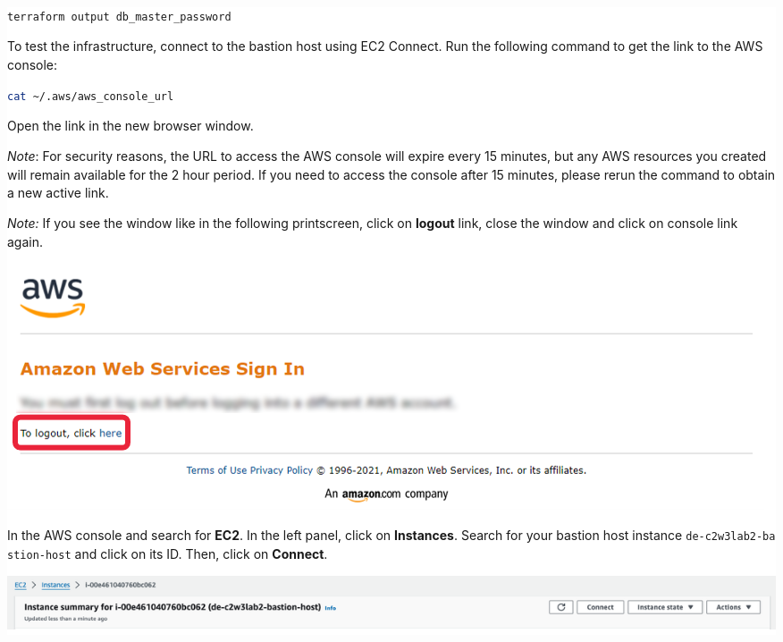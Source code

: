 ```bash
terraform output db_master_password
```

To test the infrastructure, connect to the bastion host using EC2 Connect. Run the following command to get the link to the AWS console:

```bash
cat ~/.aws/aws_console_url
```

Open the link in the new browser window.

*Note*: For security reasons, the URL to access the AWS console will expire every 15 minutes, 
but any AWS resources you created will remain available for the 2 hour period. 
If you need to access the console after 15 minutes, please rerun the command to obtain a new active link.

*Note:* If you see the window like in the following printscreen, click on **logout** link, 
close the window and click on console link again.

![AWSLogout](images/AWSLogout.png)

In the AWS console and search for **EC2**. In the left panel, click 
on **Instances**. Search for your bastion host instance `de-c2w3lab2-bastion-host` 
and click on its ID. Then, click on **Connect**.

![EC2_connect](./images/EC2_connect.png)
